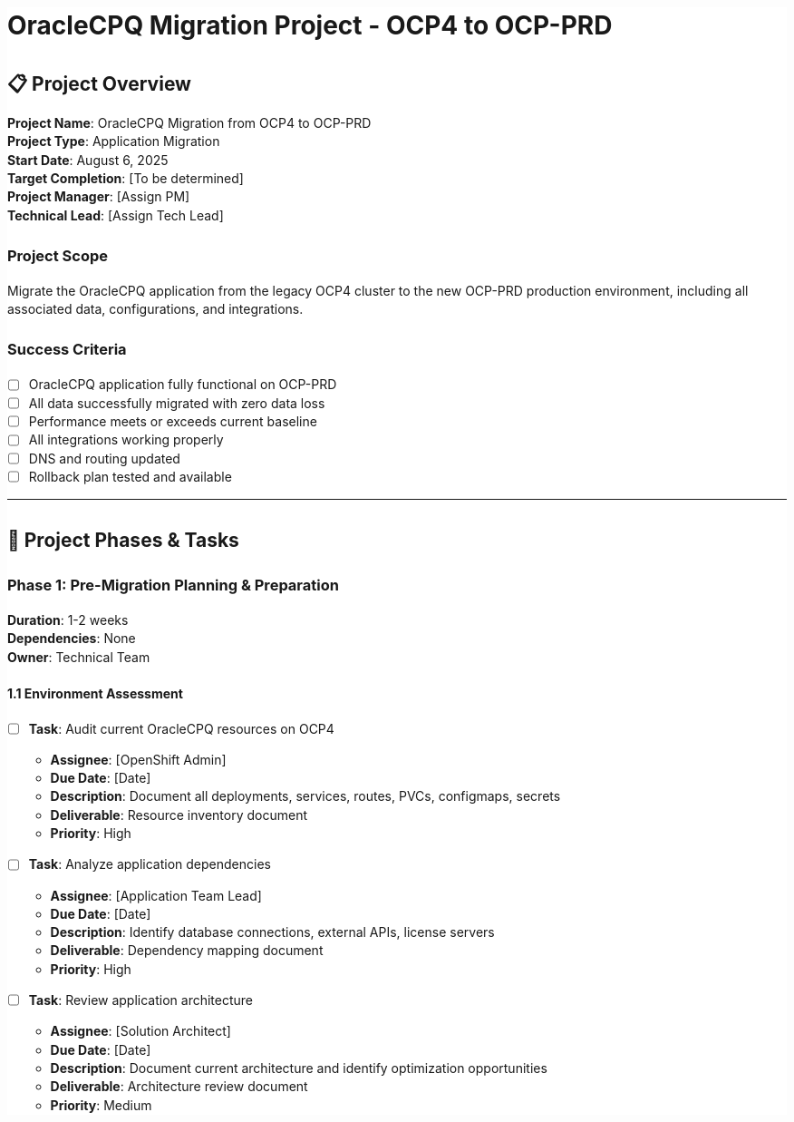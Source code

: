 # OracleCPQ Migration Project - OCP4 to OCP-PRD

## 📋 Project Overview

**Project Name**: OracleCPQ Migration from OCP4 to OCP-PRD  
**Project Type**: Application Migration  
**Start Date**: August 6, 2025  
**Target Completion**: [To be determined]  
**Project Manager**: [Assign PM]  
**Technical Lead**: [Assign Tech Lead]  

### Project Scope
Migrate the OracleCPQ application from the legacy OCP4 cluster to the new OCP-PRD production environment, including all associated data, configurations, and integrations.

### Success Criteria
- [ ] OracleCPQ application fully functional on OCP-PRD
- [ ] All data successfully migrated with zero data loss
- [ ] Performance meets or exceeds current baseline
- [ ] All integrations working properly
- [ ] DNS and routing updated
- [ ] Rollback plan tested and available

---

## 🎯 Project Phases & Tasks

### Phase 1: Pre-Migration Planning & Preparation
**Duration**: 1-2 weeks  
**Dependencies**: None  
**Owner**: Technical Team  

#### 1.1 Environment Assessment
- [ ] **Task**: Audit current OracleCPQ resources on OCP4
  - **Assignee**: [OpenShift Admin]
  - **Due Date**: [Date]
  - **Description**: Document all deployments, services, routes, PVCs, configmaps, secrets
  - **Deliverable**: Resource inventory document
  - **Priority**: High

- [ ] **Task**: Analyze application dependencies
  - **Assignee**: [Application Team Lead]
  - **Due Date**: [Date]
  - **Description**: Identify database connections, external APIs, license servers
  - **Deliverable**: Dependency mapping document
  - **Priority**: High

- [ ] **Task**: Review application architecture
  - **Assignee**: [Solution Architect]
  - **Due Date**: [Date]
  - **Description**: Document current architecture and identify optimization opportunities
  - **Deliverable**: Architecture review document
  - **Priority**: Medium
